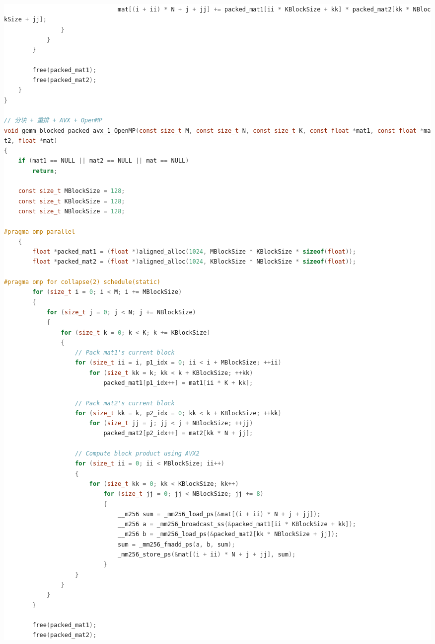 ```c
                                mat[(i + ii) * N + j + jj] += packed_mat1[ii * KBlockSize + kk] * packed_mat2[kk * NBlockSize + jj];
                }
            }
        }

        free(packed_mat1);
        free(packed_mat2);
    }
}

// 分块 + 重排 + AVX + OpenMP
void gemm_blocked_packed_avx_1_OpenMP(const size_t M, const size_t N, const size_t K, const float *mat1, const float *mat2, float *mat)
{
    if (mat1 == NULL || mat2 == NULL || mat == NULL)
        return;

    const size_t MBlockSize = 128;
    const size_t KBlockSize = 128;
    const size_t NBlockSize = 128;

#pragma omp parallel
    {
        float *packed_mat1 = (float *)aligned_alloc(1024, MBlockSize * KBlockSize * sizeof(float));
        float *packed_mat2 = (float *)aligned_alloc(1024, KBlockSize * NBlockSize * sizeof(float));

#pragma omp for collapse(2) schedule(static) 
        for (size_t i = 0; i < M; i += MBlockSize)
        {
            for (size_t j = 0; j < N; j += NBlockSize)
            {
                for (size_t k = 0; k < K; k += KBlockSize)
                {
                    // Pack mat1's current block
                    for (size_t ii = i, p1_idx = 0; ii < i + MBlockSize; ++ii)
                        for (size_t kk = k; kk < k + KBlockSize; ++kk)
                            packed_mat1[p1_idx++] = mat1[ii * K + kk];

                    // Pack mat2's current block
                    for (size_t kk = k, p2_idx = 0; kk < k + KBlockSize; ++kk)
                        for (size_t jj = j; jj < j + NBlockSize; ++jj)
                            packed_mat2[p2_idx++] = mat2[kk * N + jj];

                    // Compute block product using AVX2
                    for (size_t ii = 0; ii < MBlockSize; ii++)
                    {
                        for (size_t kk = 0; kk < KBlockSize; kk++)
                            for (size_t jj = 0; jj < NBlockSize; jj += 8)
                            {
                                __m256 sum = _mm256_load_ps(&mat[(i + ii) * N + j + jj]);
                                __m256 a = _mm256_broadcast_ss(&packed_mat1[ii * KBlockSize + kk]);
                                __m256 b = _mm256_load_ps(&packed_mat2[kk * NBlockSize + jj]);
                                sum = _mm256_fmadd_ps(a, b, sum);
                                _mm256_store_ps(&mat[(i + ii) * N + j + jj], sum);
                            }
                    }
                }
            }
        }

        free(packed_mat1);
        free(packed_mat2);
```